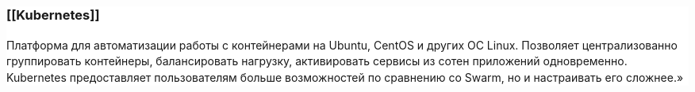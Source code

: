 ### [[Kubernetes]]

Платформа для автоматизации работы с контейнерами на Ubuntu, CentOS и других ОС Linux. Позволяет централизованно группировать контейнеры, балансировать нагрузку, активировать сервисы из сотен приложений одновременно. Kubernetes предоставляет пользователям больше возможностей по сравнению со Swarm, но и настраивать его сложнее.»

